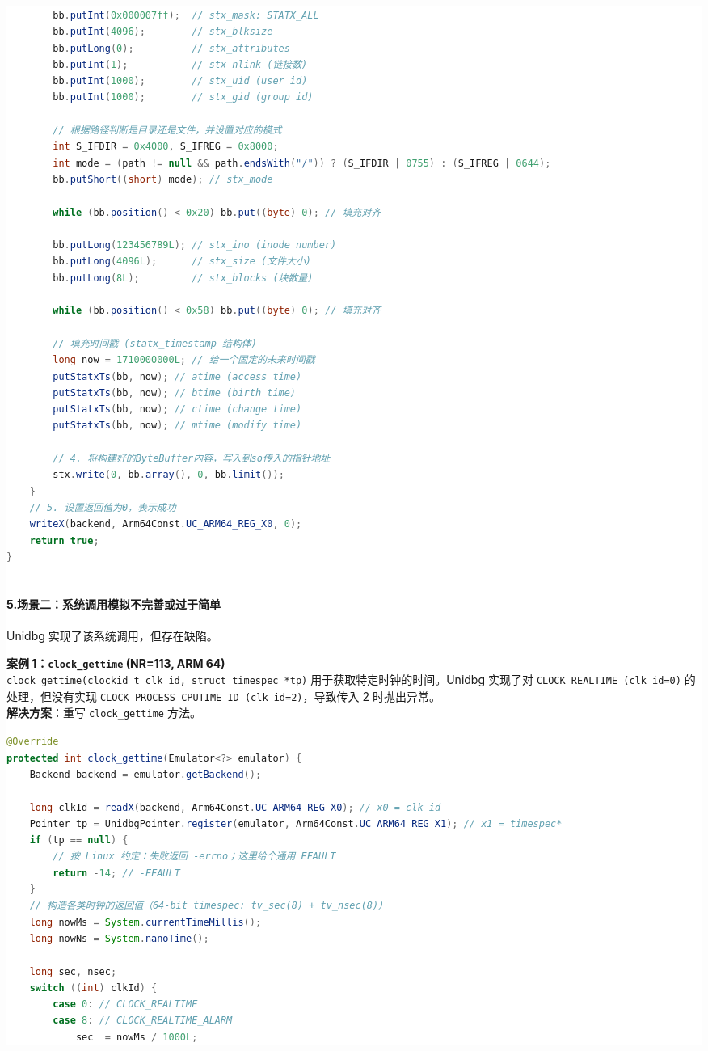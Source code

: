 ```java  
		bb.putInt(0x000007ff);  // stx_mask: STATX_ALL  
		bb.putInt(4096);        // stx_blksize  
		bb.putLong(0);          // stx_attributes  
		bb.putInt(1);           // stx_nlink (链接数)  
		bb.putInt(1000);        // stx_uid (user id)  
		bb.putInt(1000);        // stx_gid (group id)  
  
		// 根据路径判断是目录还是文件，并设置对应的模式  
		int S_IFDIR = 0x4000, S_IFREG = 0x8000;  
		int mode = (path != null && path.endsWith("/")) ? (S_IFDIR | 0755) : (S_IFREG | 0644);  
		bb.putShort((short) mode); // stx_mode  
  
		while (bb.position() < 0x20) bb.put((byte) 0); // 填充对齐  
  
		bb.putLong(123456789L); // stx_ino (inode number)  
		bb.putLong(4096L);      // stx_size (文件大小)  
		bb.putLong(8L);         // stx_blocks (块数量)  
  
		while (bb.position() < 0x58) bb.put((byte) 0); // 填充对齐  
  
		// 填充时间戳 (statx_timestamp 结构体)  
		long now = 1710000000L; // 给一个固定的未来时间戳  
		putStatxTs(bb, now); // atime (access time)  
		putStatxTs(bb, now); // btime (birth time)  
		putStatxTs(bb, now); // ctime (change time)  
		putStatxTs(bb, now); // mtime (modify time)  
  
		// 4. 将构建好的ByteBuffer内容，写入到so传入的指针地址  
		stx.write(0, bb.array(), 0, bb.limit());  
	}  
	// 5. 设置返回值为0，表示成功  
	writeX(backend, Arm64Const.UC_ARM64_REG_X0, 0);  
	return true;  
}  
  
```  
#### 5.场景二：系统调用模拟不完善或过于简单  
Unidbg 实现了该系统调用，但存在缺陷。  
  
**案例 1：`clock_gettime` (NR=113, ARM 64)**  
`clock_gettime(clockid_t clk_id, struct timespec *tp)` 用于获取特定时钟的时间。Unidbg 实现了对 `CLOCK_REALTIME (clk_id=0)` 的处理，但没有实现 `CLOCK_PROCESS_CPUTIME_ID (clk_id=2)`，导致传入 2 时抛出异常。  
**解决方案**：重写 `clock_gettime` 方法。  
```java  
@Override  
protected int clock_gettime(Emulator<?> emulator) {  
    Backend backend = emulator.getBackend();  
  
    long clkId = readX(backend, Arm64Const.UC_ARM64_REG_X0); // x0 = clk_id  
    Pointer tp = UnidbgPointer.register(emulator, Arm64Const.UC_ARM64_REG_X1); // x1 = timespec*  
    if (tp == null) {  
        // 按 Linux 约定：失败返回 -errno；这里给个通用 EFAULT  
        return -14; // -EFAULT  
    }  
    // 构造各类时钟的返回值（64-bit timespec: tv_sec(8) + tv_nsec(8)）  
    long nowMs = System.currentTimeMillis();  
    long nowNs = System.nanoTime();  
  
    long sec, nsec;  
    switch ((int) clkId) {  
        case 0: // CLOCK_REALTIME  
        case 8: // CLOCK_REALTIME_ALARM  
            sec  = nowMs / 1000L;  
```